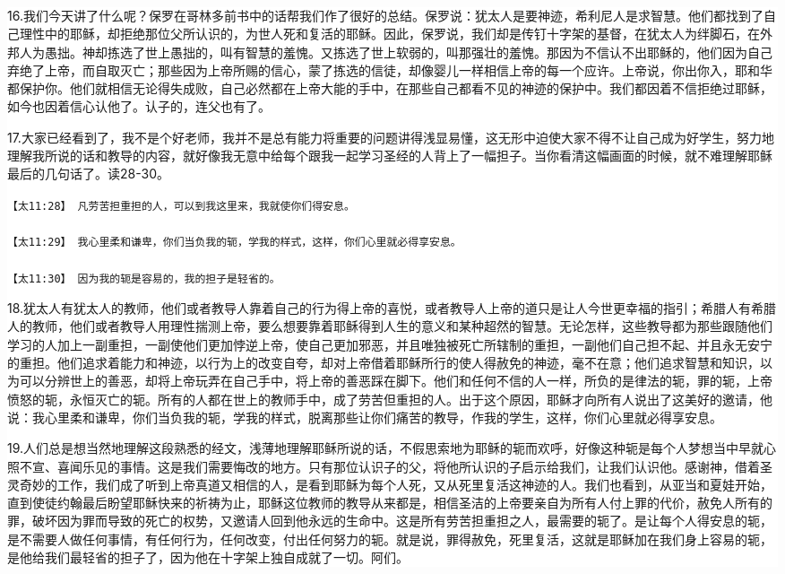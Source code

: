 16.我们今天讲了什么呢？保罗在哥林多前书中的话帮我们作了很好的总结。保罗说：犹太人是要神迹，希利尼人是求智慧。他们都找到了自己理性中的耶稣，却拒绝那位父所认识的，为世人死和复活的耶稣。因此，保罗说，我们却是传钉十字架的基督，在犹太人为绊脚石，在外邦人为愚拙。神却拣选了世上愚拙的，叫有智慧的羞愧。又拣选了世上软弱的，叫那强壮的羞愧。那因为不信认不出耶稣的，他们因为自己弃绝了上帝，而自取灭亡；那些因为上帝所赐的信心，蒙了拣选的信徒，却像婴儿一样相信上帝的每一个应许。上帝说，你出你入，耶和华都保护你。他们就相信无论得失成败，自己必然都在上帝大能的手中，在那些自己都看不见的神迹的保护中。我们都因着不信拒绝过耶稣，如今也因着信心认他了。认子的，连父也有了。

17.大家已经看到了，我不是个好老师，我并不是总有能力将重要的问题讲得浅显易懂，这无形中迫使大家不得不让自己成为好学生，努力地理解我所说的话和教导的内容，就好像我无意中给每个跟我一起学习圣经的人背上了一幅担子。当你看清这幅画面的时候，就不难理解耶稣最后的几句话了。读28-30。

	【太11:28】 凡劳苦担重担的人，可以到我这里来，我就使你们得安息。
	
	【太11:29】 我心里柔和谦卑，你们当负我的轭，学我的样式，这样，你们心里就必得享安息。
	
	【太11:30】 因为我的轭是容易的，我的担子是轻省的。

18.犹太人有犹太人的教师，他们或者教导人靠着自己的行为得上帝的喜悦，或者教导人上帝的道只是让人今世更幸福的指引；希腊人有希腊人的教师，他们或者教导人用理性揣测上帝，要么想要靠着耶稣得到人生的意义和某种超然的智慧。无论怎样，这些教导都为那些跟随他们学习的人加上一副重担，一副使他们更加悖逆上帝，使自己更加邪恶，并且唯独被死亡所辖制的重担，一副他们自己担不起、并且永无安宁的重担。他们追求着能力和神迹，以行为上的改变自夸，却对上帝借着耶稣所行的使人得赦免的神迹，毫不在意；他们追求智慧和知识，以为可以分辨世上的善恶，却将上帝玩弄在自己手中，将上帝的善恶踩在脚下。他们和任何不信的人一样，所负的是律法的轭，罪的轭，上帝愤怒的轭，永恒灭亡的轭。所有的人都在世上的教师手中，成了劳苦但重担的人。出于这个原因，耶稣才向所有人说出了这美好的邀请，他说：我心里柔和谦卑，你们当负我的轭，学我的样式，脱离那些让你们痛苦的教导，作我的学生，这样，你们心里就必得享安息。

19.人们总是想当然地理解这段熟悉的经文，浅薄地理解耶稣所说的话，不假思索地为耶稣的轭而欢呼，好像这种轭是每个人梦想当中早就心照不宣、喜闻乐见的事情。这是我们需要悔改的地方。只有那位认识子的父，将他所认识的子启示给我们，让我们认识他。感谢神，借着圣灵奇妙的工作，我们成了听到上帝真道又相信的人，是看到耶稣为每个人死，又从死里复活这神迹的人。我们也看到，从亚当和夏娃开始，直到使徒约翰最后盼望耶稣快来的祈祷为止，耶稣这位教师的教导从来都是，相信圣洁的上帝要亲自为所有人付上罪的代价，赦免人所有的罪，破坏因为罪而导致的死亡的权势，又邀请人回到他永远的生命中。这是所有劳苦担重担之人，最需要的轭了。是让每个人得安息的轭，是不需要人做任何事情，有任何行为，任何改变，付出任何努力的轭。就是说，罪得赦免，死里复活，这就是耶稣加在我们身上容易的轭，是他给我们最轻省的担子了，因为他在十字架上独自成就了一切。阿们。